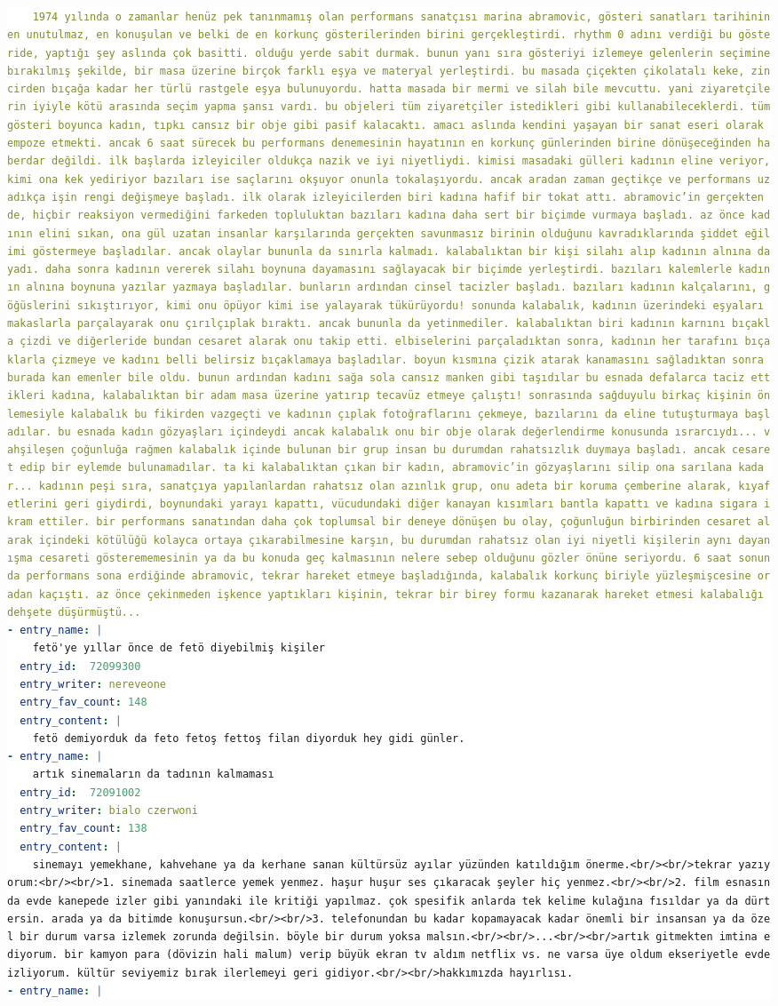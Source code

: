 ```yaml
    1974 yılında o zamanlar henüz pek tanınmamış olan performans sanatçısı marina abramovic, gösteri sanatları tarihinin en unutulmaz, en konuşulan ve belki de en korkunç gösterilerinden birini gerçekleştirdi. rhythm 0 adını verdiği bu gösteride, yaptığı şey aslında çok basitti. olduğu yerde sabit durmak. bunun yanı sıra gösteriyi izlemeye gelenlerin seçimine bırakılmış şekilde, bir masa üzerine birçok farklı eşya ve materyal yerleştirdi. bu masada çiçekten çikolatalı keke, zincirden bıçağa kadar her türlü rastgele eşya bulunuyordu. hatta masada bir mermi ve silah bile mevcuttu. yani ziyaretçilerin iyiyle kötü arasında seçim yapma şansı vardı. bu objeleri tüm ziyaretçiler istedikleri gibi kullanabileceklerdi. tüm gösteri boyunca kadın, tıpkı cansız bir obje gibi pasif kalacaktı. amacı aslında kendini yaşayan bir sanat eseri olarak empoze etmekti. ancak 6 saat sürecek bu performans denemesinin hayatının en korkunç günlerinden birine dönüşeceğinden haberdar değildi. ilk başlarda izleyiciler oldukça nazik ve iyi niyetliydi. kimisi masadaki gülleri kadının eline veriyor, kimi ona kek yediriyor bazıları ise saçlarını okşuyor onunla tokalaşıyordu. ancak aradan zaman geçtikçe ve performans uzadıkça işin rengi değişmeye başladı. ilk olarak izleyicilerden biri kadına hafif bir tokat attı. abramovic’in gerçekten de, hiçbir reaksiyon vermediğini farkeden topluluktan bazıları kadına daha sert bir biçimde vurmaya başladı. az önce kadının elini sıkan, ona gül uzatan insanlar karşılarında gerçekten savunmasız birinin olduğunu kavradıklarında şiddet eğilimi göstermeye başladılar. ancak olaylar bununla da sınırla kalmadı. kalabalıktan bir kişi silahı alıp kadının alnına dayadı. daha sonra kadının vererek silahı boynuna dayamasını sağlayacak bir biçimde yerleştirdi. bazıları kalemlerle kadının alnına boynuna yazılar yazmaya başladılar. bunların ardından cinsel tacizler başladı. bazıları kadının kalçalarını, göğüslerini sıkıştırıyor, kimi onu öpüyor kimi ise yalayarak tükürüyordu! sonunda kalabalık, kadının üzerindeki eşyaları makaslarla parçalayarak onu çırılçıplak bıraktı. ancak bununla da yetinmediler. kalabalıktan biri kadının karnını bıçakla çizdi ve diğerleride bundan cesaret alarak onu takip etti. elbiselerini parçaladıktan sonra, kadının her tarafını bıçaklarla çizmeye ve kadını belli belirsiz bıçaklamaya başladılar. boyun kısmına çizik atarak kanamasını sağladıktan sonra burada kan emenler bile oldu. bunun ardından kadını sağa sola cansız manken gibi taşıdılar bu esnada defalarca taciz ettikleri kadına, kalabalıktan bir adam masa üzerine yatırıp tecavüz etmeye çalıştı! sonrasında sağduyulu birkaç kişinin önlemesiyle kalabalık bu fikirden vazgeçti ve kadının çıplak fotoğraflarını çekmeye, bazılarını da eline tutuşturmaya başladılar. bu esnada kadın gözyaşları içindeydi ancak kalabalık onu bir obje olarak değerlendirme konusunda ısrarcıydı... vahşileşen çoğunluğa rağmen kalabalık içinde bulunan bir grup insan bu durumdan rahatsızlık duymaya başladı. ancak cesaret edip bir eylemde bulunamadılar. ta ki kalabalıktan çıkan bir kadın, abramovic’in gözyaşlarını silip ona sarılana kadar... kadının peşi sıra, sanatçıya yapılanlardan rahatsız olan azınlık grup, onu adeta bir koruma çemberine alarak, kıyafetlerini geri giydirdi, boynundaki yarayı kapattı, vücudundaki diğer kanayan kısımları bantla kapattı ve kadına sigara ikram ettiler. bir performans sanatından daha çok toplumsal bir deneye dönüşen bu olay, çoğunluğun birbirinden cesaret alarak içindeki kötülüğü kolayca ortaya çıkarabilmesine karşın, bu durumdan rahatsız olan iyi niyetli kişilerin aynı dayanışma cesareti gösterememesinin ya da bu konuda geç kalmasının nelere sebep olduğunu gözler önüne seriyordu. 6 saat sonunda performans sona erdiğinde abramovic, tekrar hareket etmeye başladığında, kalabalık korkunç biriyle yüzleşmişcesine oradan kaçıştı. az önce çekinmeden işkence yaptıkları kişinin, tekrar bir birey formu kazanarak hareket etmesi kalabalığı dehşete düşürmüştü...
- entry_name: |
    fetö'ye yıllar önce de fetö diyebilmiş kişiler
  entry_id:  72099300
  entry_writer: nereveone
  entry_fav_count: 148
  entry_content: |
    fetö demiyorduk da feto fetoş fettoş filan diyorduk hey gidi günler.
- entry_name: |
    artık sinemaların da tadının kalmaması
  entry_id:  72091002
  entry_writer: bialo czerwoni
  entry_fav_count: 138
  entry_content: |
    sinemayı yemekhane, kahvehane ya da kerhane sanan kültürsüz ayılar yüzünden katıldığım önerme.<br/><br/>tekrar yazıyorum:<br/><br/>1. sinemada saatlerce yemek yenmez. haşur huşur ses çıkaracak şeyler hiç yenmez.<br/><br/>2. film esnasında evde kanepede izler gibi yanındaki ile kritiği yapılmaz. çok spesifik anlarda tek kelime kulağına fısıldar ya da dürtersin. arada ya da bitimde konuşursun.<br/><br/>3. telefonundan bu kadar kopamayacak kadar önemli bir insansan ya da özel bir durum varsa izlemek zorunda değilsin. böyle bir durum yoksa malsın.<br/><br/>...<br/><br/>artık gitmekten imtina ediyorum. bir kamyon para (dövizin hali malum) verip büyük ekran tv aldım netflix vs. ne varsa üye oldum ekseriyetle evde izliyorum. kültür seviyemiz bırak ilerlemeyi geri gidiyor.<br/><br/>hakkımızda hayırlısı.
- entry_name: |
```